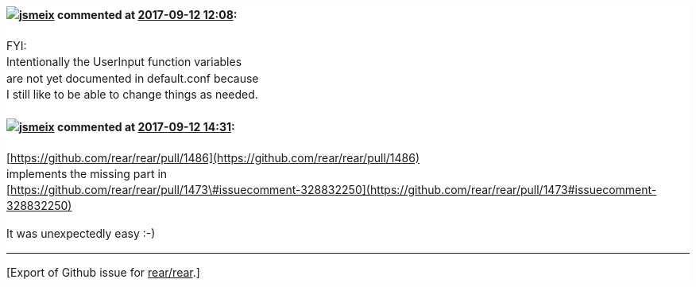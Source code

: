 #### <img src="https://avatars.githubusercontent.com/u/1788608?u=925fc54e2ce01551392622446ece427f51e2f0ce&v=4" width="50">[jsmeix](https://github.com/jsmeix) commented at [2017-09-12 12:08](https://github.com/rear/rear/pull/1473#issuecomment-328832850):

FYI:  
Intentionally the UserInput function variables  
are not yet documented in default.conf because  
I still like to be able to change things as needed.

#### <img src="https://avatars.githubusercontent.com/u/1788608?u=925fc54e2ce01551392622446ece427f51e2f0ce&v=4" width="50">[jsmeix](https://github.com/jsmeix) commented at [2017-09-12 14:31](https://github.com/rear/rear/pull/1473#issuecomment-328871126):

[https://github.com/rear/rear/pull/1486](https://github.com/rear/rear/pull/1486)  
implements the missing part in  
[https://github.com/rear/rear/pull/1473\#issuecomment-328832250](https://github.com/rear/rear/pull/1473#issuecomment-328832250)

It was unexpectedly easy :-)

------------------------------------------------------------------------

\[Export of Github issue for
[rear/rear](https://github.com/rear/rear).\]
